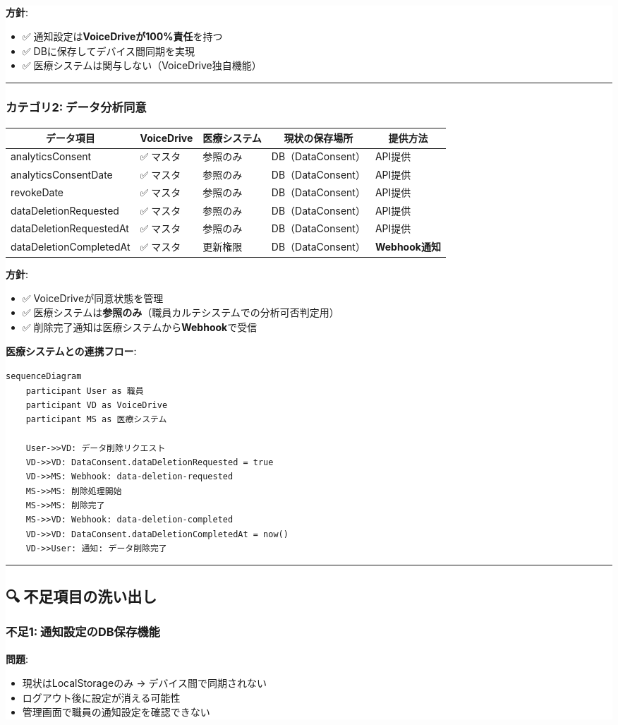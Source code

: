 **方針**:
- ✅ 通知設定は**VoiceDriveが100%責任**を持つ
- ✅ DBに保存してデバイス間同期を実現
- ✅ 医療システムは関与しない（VoiceDrive独自機能）

---

### カテゴリ2: データ分析同意

| データ項目 | VoiceDrive | 医療システム | 現状の保存場所 | 提供方法 |
|-----------|-----------|-------------|-------------|---------|
| analyticsConsent | ✅ マスタ | 参照のみ | DB（DataConsent） | API提供 |
| analyticsConsentDate | ✅ マスタ | 参照のみ | DB（DataConsent） | API提供 |
| revokeDate | ✅ マスタ | 参照のみ | DB（DataConsent） | API提供 |
| dataDeletionRequested | ✅ マスタ | 参照のみ | DB（DataConsent） | API提供 |
| dataDeletionRequestedAt | ✅ マスタ | 参照のみ | DB（DataConsent） | API提供 |
| dataDeletionCompletedAt | ✅ マスタ | 更新権限 | DB（DataConsent） | **Webhook通知** |

**方針**:
- ✅ VoiceDriveが同意状態を管理
- ✅ 医療システムは**参照のみ**（職員カルテシステムでの分析可否判定用）
- ✅ 削除完了通知は医療システムから**Webhook**で受信

**医療システムとの連携フロー**:
```mermaid
sequenceDiagram
    participant User as 職員
    participant VD as VoiceDrive
    participant MS as 医療システム

    User->>VD: データ削除リクエスト
    VD->>VD: DataConsent.dataDeletionRequested = true
    VD->>MS: Webhook: data-deletion-requested
    MS->>MS: 削除処理開始
    MS->>MS: 削除完了
    MS->>VD: Webhook: data-deletion-completed
    VD->>VD: DataConsent.dataDeletionCompletedAt = now()
    VD->>User: 通知: データ削除完了
```

---

## 🔍 不足項目の洗い出し

### 不足1: 通知設定のDB保存機能

**問題**:
- 現状はLocalStorageのみ → デバイス間で同期されない
- ログアウト後に設定が消える可能性
- 管理画面で職員の通知設定を確認できない
